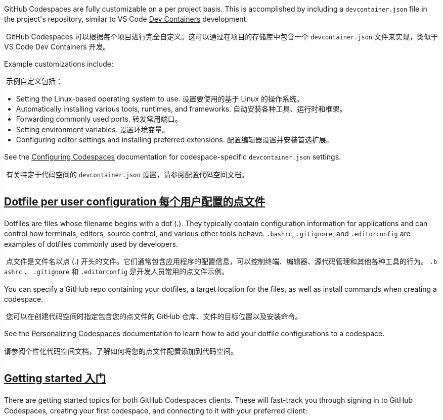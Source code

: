 GitHub Codespaces are fully customizable on a per project basis. This is accomplished by including a `devcontainer.json` file in the project's repository, similar to VS Code [Dev Containers](https://code.visualstudio.com/docs/devcontainers/containers) development.

​​	GitHub Codespaces 可以根据每个项目进行完全自定义。这可以通过在项目的存储库中包含一个 `devcontainer.json` 文件来实现，类似于 VS Code Dev Containers 开发。

Example customizations include:

​​	示例自定义包括：

- Setting the Linux-based operating system to use.
  设置要使用的基于 Linux 的操作系统。
- Automatically installing various tools, runtimes, and frameworks.
  自动安装各种工具、运行时和框架。
- Forwarding commonly used ports.
  转发常用端口。
- Setting environment variables.
  设置环境变量。
- Configuring editor settings and installing preferred extensions.
  配置编辑器设置并安装首选扩展。

See the [Configuring Codespaces](https://docs.github.com/github/developing-online-with-codespaces/configuring-codespaces-for-your-project) documentation for codespace-specific `devcontainer.json` settings.

​​	有关特定于代码空间的 `devcontainer.json` 设置，请参阅配置代码空间文档。

## [Dotfile per user configuration 每个用户配置的点文件](https://code.visualstudio.com/docs/remote/codespaces#_dotfile-per-user-configuration)

Dotfiles are files whose filename begins with a dot (.). They typically contain configuration information for applications and can control how terminals, editors, source control, and various other tools behave. `.bashrc`, `.gitignore`, and `.editorconfig` are examples of dotfiles commonly used by developers.

​​	点文件是文件名以点 (.) 开头的文件。它们通常包含应用程序的配置信息，可以控制终端、编辑器、源代码管理和其他各种工具的行为。 `.bashrc` 、 `.gitignore` 和 `.editorconfig` 是开发人员常用的点文件示例。

You can specify a GitHub repo containing your dotfiles, a target location for the files, as well as install commands when creating a codespace.

​​	您可以在创建代码空间时指定包含您的点文件的 GitHub 仓库、文件的目标位置以及安装命令。

See the [Personalizing Codespaces](https://docs.github.com/github/developing-online-with-codespaces/personalizing-codespaces-for-your-account) documentation to learn how to add your dotfile configurations to a codespace.

​​	请参阅个性化代码空间文档，了解如何将您的点文件配置添加到代码空间。

## [Getting started 入门](https://code.visualstudio.com/docs/remote/codespaces#_getting-started)

There are getting started topics for both GitHub Codespaces clients. These will fast-track you through signing in to GitHub Codespaces, creating your first codespace, and connecting to it with your preferred client:
